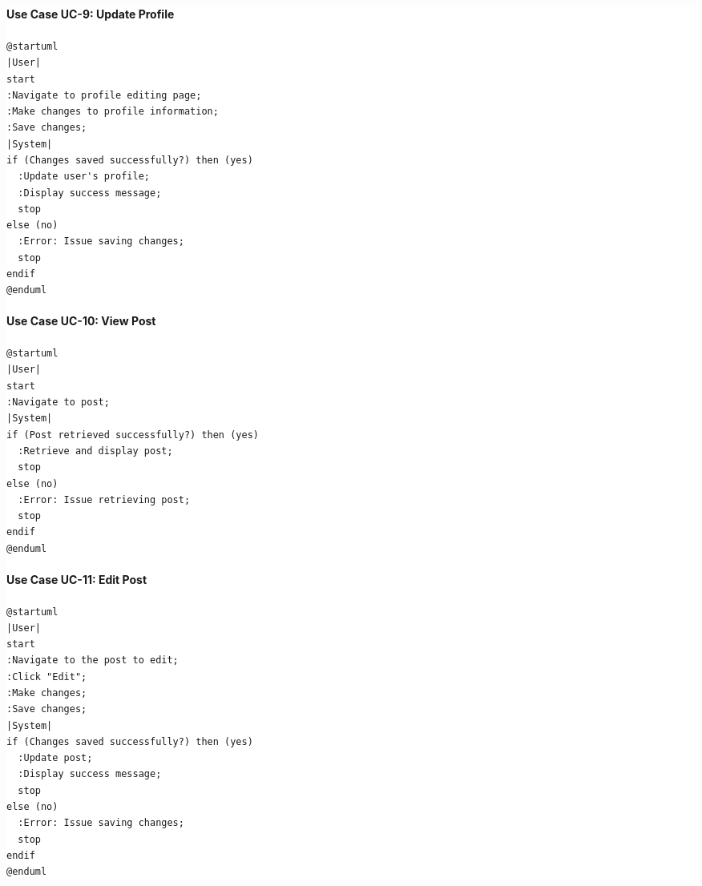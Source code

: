 #### Use Case UC-9: Update Profile

```plantuml
@startuml
|User|
start
:Navigate to profile editing page;
:Make changes to profile information;
:Save changes;
|System|
if (Changes saved successfully?) then (yes)
  :Update user's profile;
  :Display success message;
  stop
else (no)
  :Error: Issue saving changes;
  stop
endif
@enduml

```

#### Use Case UC-10: View Post

```plantuml
@startuml
|User|
start
:Navigate to post;
|System|
if (Post retrieved successfully?) then (yes)
  :Retrieve and display post;
  stop
else (no)
  :Error: Issue retrieving post;
  stop
endif
@enduml

```

#### Use Case UC-11: Edit Post

```plantuml
@startuml
|User|
start
:Navigate to the post to edit;
:Click "Edit";
:Make changes;
:Save changes;
|System|
if (Changes saved successfully?) then (yes)
  :Update post;
  :Display success message;
  stop
else (no)
  :Error: Issue saving changes;
  stop
endif
@enduml

```
